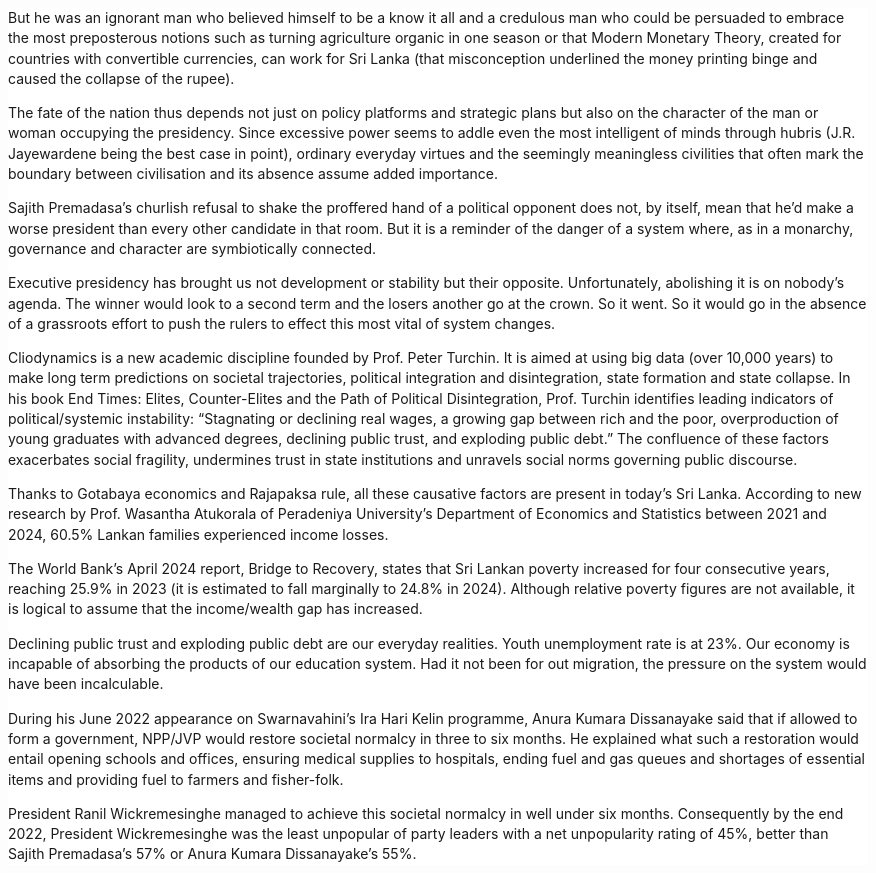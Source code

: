 But he was an ignorant man who believed himself to be a know it all and a credulous man who could be persuaded to embrace the most preposterous notions such as turning agriculture organic in one season or that Modern Monetary Theory, created for countries with convertible currencies, can work for Sri Lanka (that misconception underlined the money printing binge and caused the collapse of the rupee).

The fate of the nation thus depends not just on policy platforms and strategic plans but also on the character of the man or woman occupying the presidency. Since excessive power seems to addle even the most intelligent of minds through hubris (J.R. Jayewardene being the best case in point), ordinary everyday virtues and the seemingly meaningless civilities that often mark the boundary between civilisation and its absence assume added importance.

Sajith Premadasa’s churlish refusal to shake the proffered hand of a political opponent does not, by itself, mean that he’d make a worse president than every other candidate in that room. But it is a reminder of the danger of a system where, as in a monarchy, governance and character are symbiotically connected.

Executive presidency has brought us not development or stability but their opposite. Unfortunately, abolishing it is on nobody’s agenda. The winner would look to a second term and the losers another go at the crown. So it went. So it would go in the absence of a grassroots effort to push the rulers to effect this most vital of system changes.

Cliodynamics is a new academic discipline founded by Prof. Peter Turchin. It is aimed at using big data (over 10,000 years) to make long term predictions on societal trajectories, political integration and disintegration, state formation and state collapse. In his book End Times: Elites, Counter-Elites and the Path of Political Disintegration, Prof. Turchin identifies leading indicators of political/systemic instability: “Stagnating or declining real wages, a growing gap between rich and the poor, overproduction of young graduates with advanced degrees, declining public trust, and exploding public debt.” The confluence of these factors exacerbates social fragility, undermines trust in state institutions and unravels social norms governing public discourse.

Thanks to Gotabaya economics and Rajapaksa rule, all these causative factors are present in today’s Sri Lanka. According to new research by Prof. Wasantha Atukorala of Peradeniya University’s Department of Economics and Statistics between 2021 and 2024, 60.5% Lankan families experienced income losses.

The World Bank’s April 2024 report, Bridge to Recovery, states that Sri Lankan poverty increased for four consecutive years, reaching 25.9% in 2023 (it is estimated to fall marginally to 24.8% in 2024). Although relative poverty figures are not available, it is logical to assume that the income/wealth gap has increased.

Declining public trust and exploding public debt are our everyday realities. Youth unemployment rate is at 23%. Our economy is incapable of absorbing the products of our education system. Had it not been for out migration, the pressure on the system would have been incalculable.

During his June 2022 appearance on Swarnavahini’s Ira Hari Kelin programme, Anura Kumara Dissanayake said that if allowed to form a government, NPP/JVP would restore societal normalcy in three to six months. He explained what such a restoration would entail opening schools and offices, ensuring medical supplies to hospitals, ending fuel and gas queues and shortages of essential items and providing fuel to farmers and fisher-folk.

President Ranil Wickremesinghe managed to achieve this societal normalcy in well under six months. Consequently by the end 2022, President Wickremesinghe was the least unpopular of party leaders with a net unpopularity rating of 45%, better than Sajith Premadasa’s 57% or Anura Kumara Dissanayake’s 55%.
